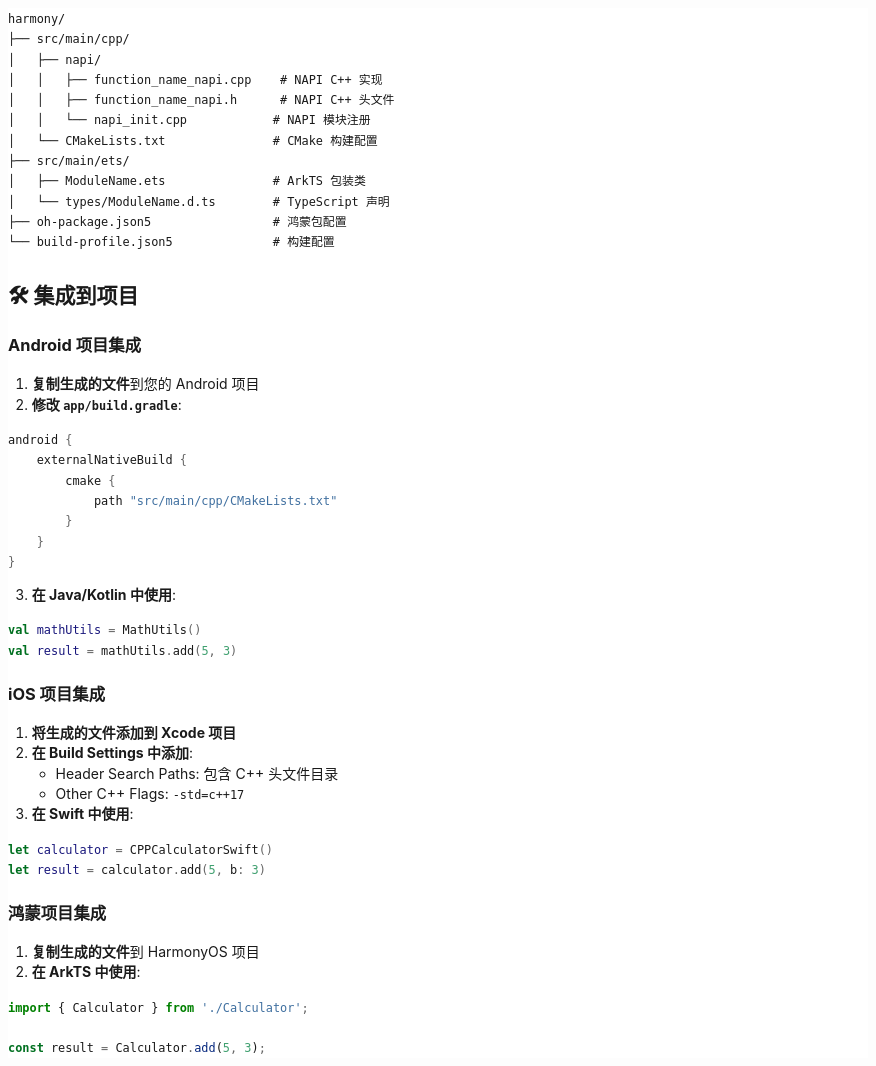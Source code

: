 ```
harmony/
├── src/main/cpp/
│   ├── napi/
│   │   ├── function_name_napi.cpp    # NAPI C++ 实现
│   │   ├── function_name_napi.h      # NAPI C++ 头文件
│   │   └── napi_init.cpp            # NAPI 模块注册
│   └── CMakeLists.txt               # CMake 构建配置
├── src/main/ets/
│   ├── ModuleName.ets               # ArkTS 包装类
│   └── types/ModuleName.d.ts        # TypeScript 声明
├── oh-package.json5                 # 鸿蒙包配置
└── build-profile.json5              # 构建配置
```

## 🛠️ 集成到项目

### Android 项目集成

1. **复制生成的文件**到您的 Android 项目
2. **修改 `app/build.gradle`**:
```gradle
android {
    externalNativeBuild {
        cmake {
            path "src/main/cpp/CMakeLists.txt"
        }
    }
}
```
3. **在 Java/Kotlin 中使用**:
```kotlin
val mathUtils = MathUtils()
val result = mathUtils.add(5, 3)
```

### iOS 项目集成

1. **将生成的文件添加到 Xcode 项目**
2. **在 Build Settings 中添加**:
   - Header Search Paths: 包含 C++ 头文件目录
   - Other C++ Flags: `-std=c++17`
3. **在 Swift 中使用**:
```swift
let calculator = CPPCalculatorSwift()
let result = calculator.add(5, b: 3)
```

### 鸿蒙项目集成

1. **复制生成的文件**到 HarmonyOS 项目
2. **在 ArkTS 中使用**:
```typescript
import { Calculator } from './Calculator';

const result = Calculator.add(5, 3);
```
